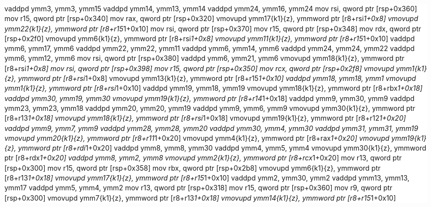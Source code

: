 vaddpd ymm3, ymm3, ymm15
vaddpd ymm14, ymm13, ymm14
vaddpd ymm24, ymm16, ymm24
mov rsi, qword ptr [rsp+0x360]
mov r15, qword ptr [rsp+0x340]
mov rax, qword ptr [rsp+0x320]
vmovupd ymm17{k1}{z}, ymmword ptr [r8+rsi*1+0x8]
vmovupd ymm22{k1}{z}, ymmword ptr [r8+r15*1+0x10]
mov rsi, qword ptr [rsp+0x370]
mov r15, qword ptr [rsp+0x348]
mov rdx, qword ptr [rsp+0x2f0]
vmovupd ymm6{k1}{z}, ymmword ptr [r8+rsi*1+0x8]
vmovupd ymm11{k1}{z}, ymmword ptr [r8+r15*1+0x10]
vaddpd ymm6, ymm17, ymm6
vaddpd ymm22, ymm22, ymm11
vaddpd ymm6, ymm14, ymm6
vaddpd ymm24, ymm24, ymm22
vaddpd ymm6, ymm12, ymm6
mov rsi, qword ptr [rsp+0x380]
vaddpd ymm6, ymm21, ymm6
vmovupd ymm18{k1}{z}, ymmword ptr [r8+rsi*1+0x8]
mov rsi, qword ptr [rsp+0x398]
mov r15, qword ptr [rsp+0x350]
mov rcx, qword ptr [rsp+0x2f8]
vmovupd ymm1{k1}{z}, ymmword ptr [r8+rsi*1+0x8]
vmovupd ymm13{k1}{z}, ymmword ptr [r8+r15*1+0x10]
vaddpd ymm18, ymm18, ymm1
vmovupd ymm1{k1}{z}, ymmword ptr [r8+rsi*1+0x10]
vaddpd ymm19, ymm18, ymm19
vmovupd ymm18{k1}{z}, ymmword ptr [r8+rbx*1+0x18]
vaddpd ymm30, ymm19, ymm30
vmovupd ymm19{k1}{z}, ymmword ptr [r8+r14*1+0x18]
vaddpd ymm9, ymm30, ymm9
vaddpd ymm23, ymm23, ymm18
vaddpd ymm20, ymm20, ymm19
vaddpd ymm9, ymm6, ymm9
vmovupd ymm30{k1}{z}, ymmword ptr [r8+r13*1+0x18]
vmovupd ymm18{k1}{z}, ymmword ptr [r8+rsi*1+0x18]
vmovupd ymm19{k1}{z}, ymmword ptr [r8+r12*1+0x20]
vaddpd ymm9, ymm7, ymm9
vaddpd ymm28, ymm28, ymm20
vaddpd ymm30, ymm4, ymm30
vaddpd ymm31, ymm31, ymm19
vmovupd ymm20{k1}{z}, ymmword ptr [r8+r11*1+0x20]
vmovupd ymm4{k1}{z}, ymmword ptr [r8+rax*1+0x20]
vmovupd ymm19{k1}{z}, ymmword ptr [r8+rdi*1+0x20]
vaddpd ymm8, ymm8, ymm30
vaddpd ymm4, ymm5, ymm4
vmovupd ymm30{k1}{z}, ymmword ptr [r8+rdx*1+0x20]
vaddpd ymm8, ymm2, ymm8
vmovupd ymm2{k1}{z}, ymmword ptr [r8+rcx*1+0x20]
mov r13, qword ptr [rsp+0x300]
mov r15, qword ptr [rsp+0x358]
mov rbx, qword ptr [rsp+0x2b8]
vmovupd ymm6{k1}{z}, ymmword ptr [r8+r13*1+0x18]
vmovupd ymm17{k1}{z}, ymmword ptr [r8+r15*1+0x10]
vaddpd ymm2, ymm30, ymm2
vaddpd ymm13, ymm13, ymm17
vaddpd ymm5, ymm4, ymm2
mov r13, qword ptr [rsp+0x318]
mov r15, qword ptr [rsp+0x360]
mov r9, qword ptr [rsp+0x300]
vmovupd ymm7{k1}{z}, ymmword ptr [r8+r13*1+0x18]
vmovupd ymm14{k1}{z}, ymmword ptr [r8+r15*1+0x10]